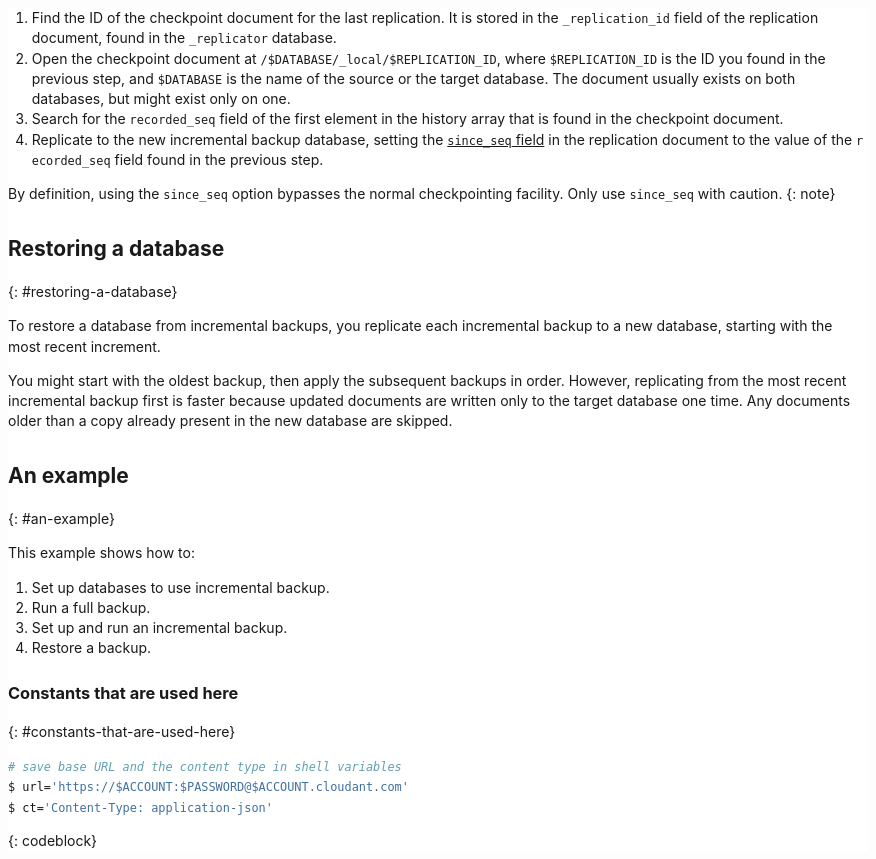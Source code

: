 1.  Find the ID of the checkpoint document for the last replication.
    It is stored in the `_replication_id` field of the replication document,
    found in the `_replicator` database.
2.  Open the checkpoint document at `/$DATABASE/_local/$REPLICATION_ID`,
    where `$REPLICATION_ID` is the ID you found in the previous step,
    and `$DATABASE` is the name of the source or the target database.
    The document usually exists on both databases,
    but might exist only on one.
3.  Search for the `recorded_seq` field of the first element
    in the history array that is found in the checkpoint document.
4.  Replicate to the new incremental backup database,
    setting the [`since_seq` field](/docs/services/Cloudant?topic=cloudant-replication-api#the-since_seq-field)
    in the replication document to the value of the `recorded_seq` field found in the previous step.

By definition, using the `since_seq` option bypasses the normal checkpointing facility. Only use `since_seq` with caution. 
{: note}

## Restoring a database
{: #restoring-a-database}

To restore a database from incremental backups,
you replicate each incremental backup to a new database,
starting with the most recent increment.

You might start with the oldest backup,
then apply the subsequent  backups in order.
However,
replicating from the most recent incremental backup first is faster
because updated documents are written only to the target database one time.
Any documents older than a copy already present in the new database are skipped.


## An example
{: #an-example}

This example shows how to:

1.  Set up databases to use incremental backup.
2.  Run a full backup.
3.  Set up and run an incremental backup.
4.  Restore a backup.

### Constants that are used here
{: #constants-that-are-used-here}

```sh
# save base URL and the content type in shell variables
$ url='https://$ACCOUNT:$PASSWORD@$ACCOUNT.cloudant.com'
$ ct='Content-Type: application-json'
```
{: codeblock}
